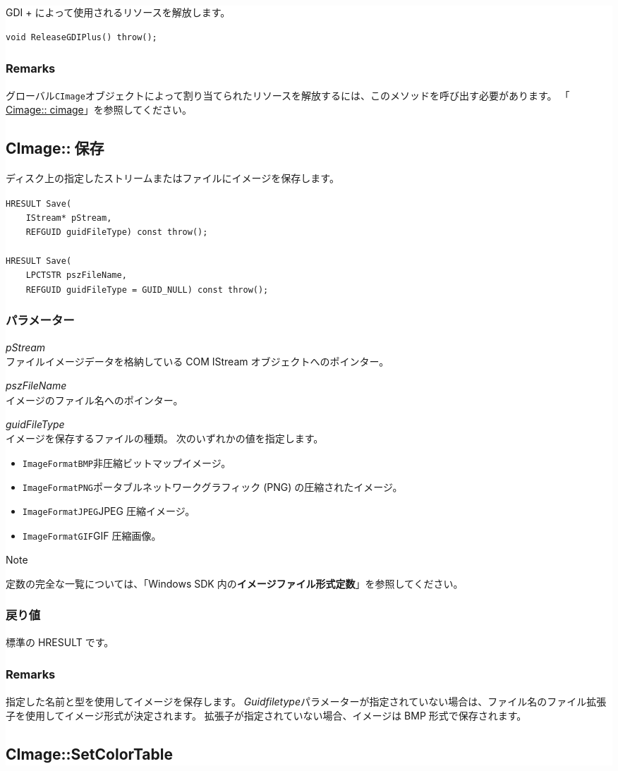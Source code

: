 GDI + によって使用されるリソースを解放します。

```
void ReleaseGDIPlus() throw();
```

### <a name="remarks"></a>Remarks

グローバル`CImage`オブジェクトによって割り当てられたリソースを解放するには、このメソッドを呼び出す必要があります。 「 [Cimage:: cimage](#cimage)」を参照してください。

##  <a name="save"></a>CImage:: 保存

ディスク上の指定したストリームまたはファイルにイメージを保存します。

```
HRESULT Save(
    IStream* pStream,
    REFGUID guidFileType) const throw();

HRESULT Save(
    LPCTSTR pszFileName,
    REFGUID guidFileType = GUID_NULL) const throw();
```

### <a name="parameters"></a>パラメーター

*pStream*<br/>
ファイルイメージデータを格納している COM IStream オブジェクトへのポインター。

*pszFileName*<br/>
イメージのファイル名へのポインター。

*guidFileType*<br/>
イメージを保存するファイルの種類。 次のいずれかの値を指定します。

- `ImageFormatBMP`非圧縮ビットマップイメージ。

- `ImageFormatPNG`ポータブルネットワークグラフィック (PNG) の圧縮されたイメージ。

- `ImageFormatJPEG`JPEG 圧縮イメージ。

- `ImageFormatGIF`GIF 圧縮画像。

> [!NOTE]
> 定数の完全な一覧については、「Windows SDK 内の**イメージファイル形式定数**」を参照してください。

### <a name="return-value"></a>戻り値

標準の HRESULT です。

### <a name="remarks"></a>Remarks

指定した名前と型を使用してイメージを保存します。 *Guidfiletype*パラメーターが指定されていない場合は、ファイル名のファイル拡張子を使用してイメージ形式が決定されます。 拡張子が指定されていない場合、イメージは BMP 形式で保存されます。

##  <a name="setcolortable"></a>  CImage::SetColorTable
